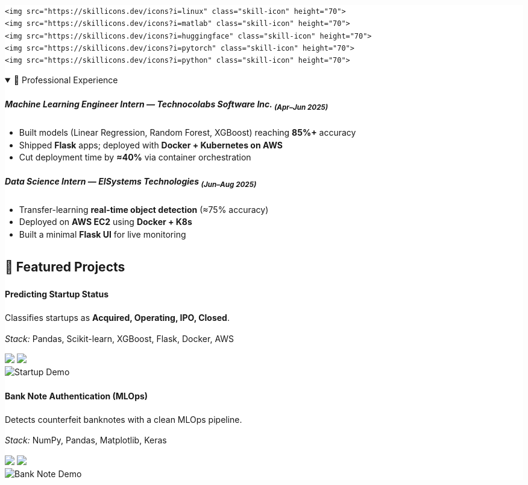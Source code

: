     <img src="https://skillicons.dev/icons?i=linux" class="skill-icon" height="70">
    <img src="https://skillicons.dev/icons?i=matlab" class="skill-icon" height="70">
    <img src="https://skillicons.dev/icons?i=huggingface" class="skill-icon" height="70">
    <img src="https://skillicons.dev/icons?i=pytorch" class="skill-icon" height="70">
    <img src="https://skillicons.dev/icons?i=python" class="skill-icon" height="70">
  </div>
  <div class="divider"></div>
</section>


<section class="py-8 px-4 animate__animated animate__fadeInUp">
  <details open class="bg-gray-800 p-4 rounded-lg shadow-lg max-w-4xl mx-auto">
    <summary class="text-xl font-bold cursor-pointer">🏢 Professional Experience</summary>
    <div class="mt-4">
      <h5 class="font-semibold">Machine Learning Engineer Intern — <i>Technocolabs Software Inc.</i> <sub>(Apr–Jun 2025)</sub></h5>
      <ul class="list-disc list-inside">
        <li>Built models (Linear Regression, Random Forest, XGBoost) reaching <b>85%+</b> accuracy</li>
        <li>Shipped <b>Flask</b> apps; deployed with <b>Docker + Kubernetes on AWS</b></li>
        <li>Cut deployment time by <b>≈40%</b> via container orchestration</li>
      </ul>
      <h5 class="mt-3 font-semibold">Data Science Intern — <i>EISystems Technologies</i> <sub>(Jun–Aug 2025)</sub></h5>
      <ul class="list-disc list-inside">
        <li>Transfer-learning <b>real-time object detection</b> (≈75% accuracy)</li>
        <li>Deployed on <b>AWS EC2</b> using <b>Docker + K8s</b></li>
        <li>Built a minimal <b>Flask UI</b> for live monitoring</li>
      </ul>
    </div>
  </details>
  <div class="divider"></div>
</section>


<section class="py-8 animate__animated animate__fadeIn">
  <h2 class="text-center">📂 Featured Projects</h2>
  <div class="container mx-auto mt-6 grid grid-cols-1 md:grid-cols-2 gap-6">
    <div class="bg-gray-800 p-4 rounded-lg shadow-lg text-center">
      <h4>Predicting Startup Status</h4>
      <p>Classifies startups as <b>Acquired, Operating, IPO, Closed</b>.</p>
      <p><i>Stack:</i> Pandas, Scikit-learn, XGBoost, Flask, Docker, AWS</p>
      <div class="mt-2">
        <a href="https://github.com/GOWTHAMMG347/Startup_Prediction"><img src="https://img.shields.io/badge/Repo-0d1117?style=for-the-badge&logo=github&logoColor=fff" class="badge-img"></a>
        <a href="https://vercel347.onrender.com/"><img src="https://img.shields.io/badge/Live%20Demo-FF0080?style=for-the-badge&logo=vercel&logoColor=fff" class="badge-img"></a>
      </div>
      <img src="assets/startup_demo.gif" class="project-img mt-3 w-full max-w-sm mx-auto" alt="Startup Demo">
    </div>
    <div class="bg-gray-800 p-4 rounded-lg shadow-lg text-center">
      <h4>Bank Note Authentication (MLOps)</h4>
      <p>Detects counterfeit banknotes with a clean MLOps pipeline.</p>
      <p><i>Stack:</i> NumPy, Pandas, Matplotlib, Keras</p>
      <div class="mt-2">
        <a href="https://github.com/GOWTHAMMG347/Bank-Note-Authentication"><img src="https://img.shields.io/badge/Repo-0d1117?style=for-the-badge&logo=github&logoColor=fff" class="badge-img"></a>
        <a href="https://bank-note-authentication-4taz.onrender.com/"><img src="https://img.shields.io/badge/Live%20Demo-00C9A7?style=for-the-badge&logo=vercel&logoColor=fff" class="badge-img"></a>
      </div>
      <img src="assets/banknote_demo.gif" class="project-img mt-3 w-full max-w-sm mx-auto" alt="Bank Note Demo">
    </div>
  </div>
  <div class="divider"></div>
